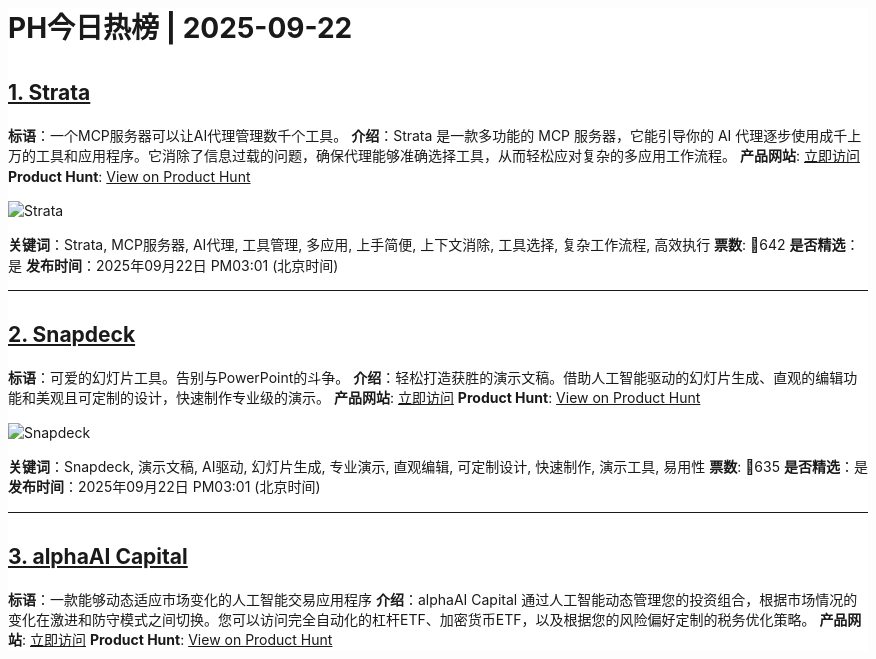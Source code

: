 # PH今日热榜 | 2025-09-22

## [1. Strata](https://www.producthunt.com/products/strata-2?utm_campaign=producthunt-api&utm_medium=api-v2&utm_source=Application%3A+daily+ph+%28ID%3A+133301%29)
**标语**：一个MCP服务器可以让AI代理管理数千个工具。
**介绍**：Strata 是一款多功能的 MCP 服务器，它能引导你的 AI 代理逐步使用成千上万的工具和应用程序。它消除了信息过载的问题，确保代理能够准确选择工具，从而轻松应对复杂的多应用工作流程。
**产品网站**: [立即访问](https://www.producthunt.com/r/ZIFY2B2ELZOC5N?utm_campaign=producthunt-api&utm_medium=api-v2&utm_source=Application%3A+daily+ph+%28ID%3A+133301%29)
**Product Hunt**: [View on Product Hunt](https://www.producthunt.com/products/strata-2?utm_campaign=producthunt-api&utm_medium=api-v2&utm_source=Application%3A+daily+ph+%28ID%3A+133301%29)

![Strata]()

**关键词**：Strata, MCP服务器, AI代理, 工具管理, 多应用, 上手简便, 上下文消除, 工具选择, 复杂工作流程, 高效执行
**票数**: 🔺642
**是否精选**：是
**发布时间**：2025年09月22日 PM03:01 (北京时间)

---

## [2. Snapdeck](https://www.producthunt.com/products/snapdeck-beta?utm_campaign=producthunt-api&utm_medium=api-v2&utm_source=Application%3A+daily+ph+%28ID%3A+133301%29)
**标语**：可爱的幻灯片工具。告别与PowerPoint的斗争。
**介绍**：轻松打造获胜的演示文稿。借助人工智能驱动的幻灯片生成、直观的编辑功能和美观且可定制的设计，快速制作专业级的演示。
**产品网站**: [立即访问](https://www.producthunt.com/r/VPH5GXEMXHIJSL?utm_campaign=producthunt-api&utm_medium=api-v2&utm_source=Application%3A+daily+ph+%28ID%3A+133301%29)
**Product Hunt**: [View on Product Hunt](https://www.producthunt.com/products/snapdeck-beta?utm_campaign=producthunt-api&utm_medium=api-v2&utm_source=Application%3A+daily+ph+%28ID%3A+133301%29)

![Snapdeck]()

**关键词**：Snapdeck, 演示文稿, AI驱动, 幻灯片生成, 专业演示, 直观编辑, 可定制设计, 快速制作, 演示工具, 易用性
**票数**: 🔺635
**是否精选**：是
**发布时间**：2025年09月22日 PM03:01 (北京时间)

---

## [3. alphaAI Capital](https://www.producthunt.com/products/alphaai-capital?utm_campaign=producthunt-api&utm_medium=api-v2&utm_source=Application%3A+daily+ph+%28ID%3A+133301%29)
**标语**：一款能够动态适应市场变化的人工智能交易应用程序
**介绍**：alphaAI Capital 通过人工智能动态管理您的投资组合，根据市场情况的变化在激进和防守模式之间切换。您可以访问完全自动化的杠杆ETF、加密货币ETF，以及根据您的风险偏好定制的税务优化策略。
**产品网站**: [立即访问](https://www.producthunt.com/r/A2TQFIDMZR7P7Z?utm_campaign=producthunt-api&utm_medium=api-v2&utm_source=Application%3A+daily+ph+%28ID%3A+133301%29)
**Product Hunt**: [View on Product Hunt](https://www.producthunt.com/products/alphaai-capital?utm_campaign=producthunt-api&utm_medium=api-v2&utm_source=Application%3A+daily+ph+%28ID%3A+133301%29)
